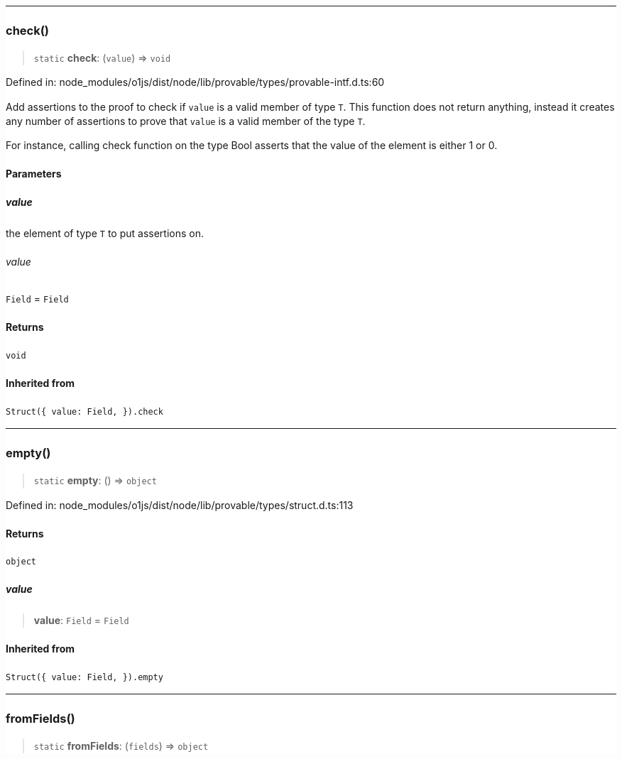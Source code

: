 ***

### check()

> `static` **check**: (`value`) => `void`

Defined in: node\_modules/o1js/dist/node/lib/provable/types/provable-intf.d.ts:60

Add assertions to the proof to check if `value` is a valid member of type `T`.
This function does not return anything, instead it creates any number of assertions to prove that `value` is a valid member of the type `T`.

For instance, calling check function on the type Bool asserts that the value of the element is either 1 or 0.

#### Parameters

##### value

the element of type `T` to put assertions on.

###### value

`Field` = `Field`

#### Returns

`void`

#### Inherited from

`Struct({ value: Field, }).check`

***

### empty()

> `static` **empty**: () => `object`

Defined in: node\_modules/o1js/dist/node/lib/provable/types/struct.d.ts:113

#### Returns

`object`

##### value

> **value**: `Field` = `Field`

#### Inherited from

`Struct({ value: Field, }).empty`

***

### fromFields()

> `static` **fromFields**: (`fields`) => `object`
